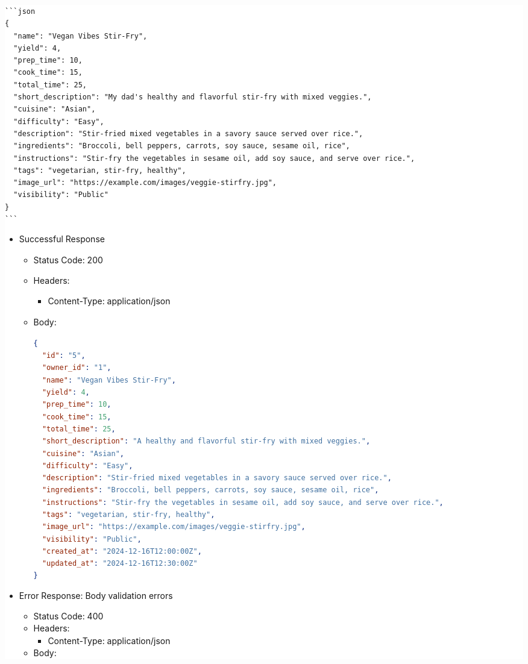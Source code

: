     ```json
    {
      "name": "Vegan Vibes Stir-Fry",
      "yield": 4,
      "prep_time": 10,
      "cook_time": 15,
      "total_time": 25,
      "short_description": "My dad's healthy and flavorful stir-fry with mixed veggies.",
      "cuisine": "Asian",
      "difficulty": "Easy",
      "description": "Stir-fried mixed vegetables in a savory sauce served over rice.",
      "ingredients": "Broccoli, bell peppers, carrots, soy sauce, sesame oil, rice",
      "instructions": "Stir-fry the vegetables in sesame oil, add soy sauce, and serve over rice.",
      "tags": "vegetarian, stir-fry, healthy",
      "image_url": "https://example.com/images/veggie-stirfry.jpg",
      "visibility": "Public"
    }
    ```

- Successful Response

  - Status Code: 200
  - Headers:
    - Content-Type: application/json
  - Body:

    ```json
    {
      "id": "5",
      "owner_id": "1",
      "name": "Vegan Vibes Stir-Fry",
      "yield": 4,
      "prep_time": 10,
      "cook_time": 15,
      "total_time": 25,
      "short_description": "A healthy and flavorful stir-fry with mixed veggies.",
      "cuisine": "Asian",
      "difficulty": "Easy",
      "description": "Stir-fried mixed vegetables in a savory sauce served over rice.",
      "ingredients": "Broccoli, bell peppers, carrots, soy sauce, sesame oil, rice",
      "instructions": "Stir-fry the vegetables in sesame oil, add soy sauce, and serve over rice.",
      "tags": "vegetarian, stir-fry, healthy",
      "image_url": "https://example.com/images/veggie-stirfry.jpg",
      "visibility": "Public",
      "created_at": "2024-12-16T12:00:00Z",
      "updated_at": "2024-12-16T12:30:00Z"
    }
    ```

- Error Response: Body validation errors

  - Status Code: 400
  - Headers:
    - Content-Type: application/json
  - Body:
